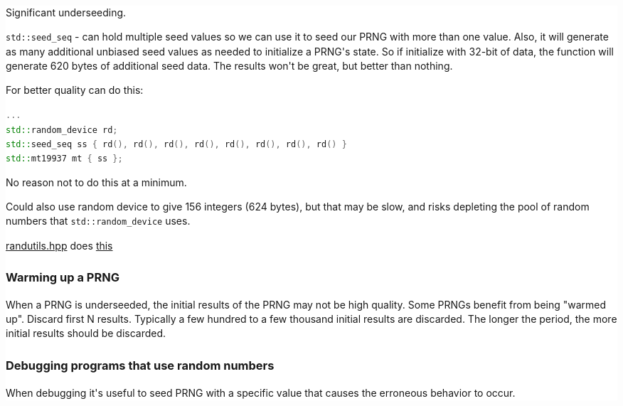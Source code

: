Significant underseeding.

`std::seed_seq` - can hold multiple seed values so we can use it to seed our PRNG with
more than one value. Also, it will generate as many additional unbiased seed values as
needed to initialize a PRNG's state. So if initialize with 32-bit of data, the function
will generate 620 bytes of additional seed data. The results won't be great, but better
than nothing.

For better quality can do this:

```c++
...
std::random_device rd;
std::seed_seq ss { rd(), rd(), rd(), rd(), rd(), rd(), rd(), rd() }
std::mt19937 mt { ss };
```

No reason not to do this at a minimum.

Could also use random device to give 156 integers (624 bytes), but that may be slow, and
risks depleting the pool of random numbers that `std::random_device` uses.

[randutils.hpp](https://gist.github.com/imneme/540829265469e673d045) does
[this](https://www.pcg-random.org/posts/ease-of-use-without-loss-of-power.html)

### Warming up a PRNG
When a PRNG is underseeded, the initial results of the PRNG may not be high quality. Some
PRNGs benefit from being "warmed up". Discard first N results. Typically a few hundred to
a few thousand initial results are discarded. The longer the period, the more initial
results should be discarded.

### Debugging programs that use random numbers
When debugging it's useful to seed PRNG with a specific value that causes the erroneous
behavior to occur.
